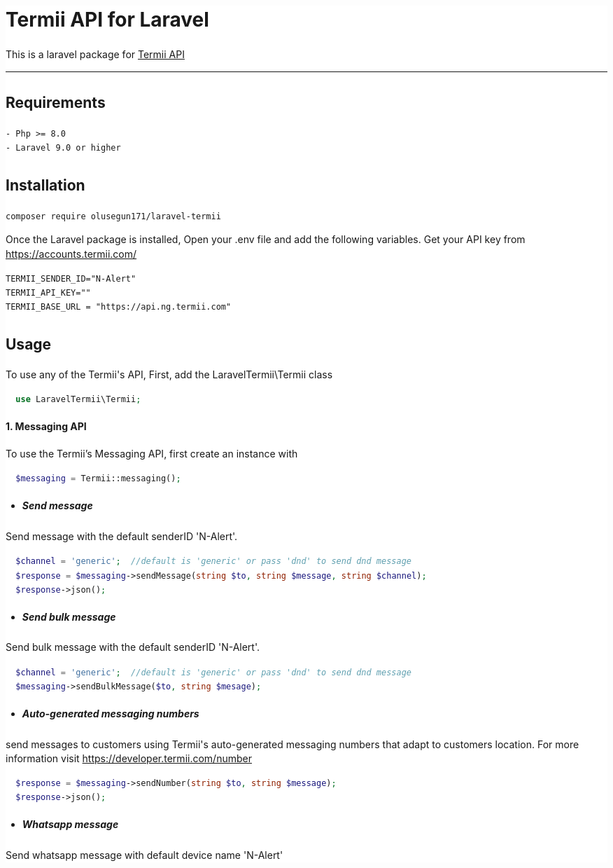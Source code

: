 
# Termii API for Laravel
This is a laravel package for [Termii API](http://developer.termii.com/docs/)
<hr>


## Requirements

    - Php >= 8.0
    - Laravel 9.0 or higher 

## Installation

```bash
composer require olusegun171/laravel-termii
```
Once the Laravel package is installed, Open your .env file and add the following variables.
Get your API key from https://accounts.termii.com/
```txtƒ√
TERMII_SENDER_ID="N-Alert"
TERMII_API_KEY=""
TERMII_BASE_URL = "https://api.ng.termii.com"
```
## Usage
To use any of the Termii's API, First, add the LaravelTermii\Termii class
```php
  use LaravelTermii\Termii;
```
#### 1. Messaging API
To use the Termii’s Messaging API, first create an instance with
```php
  $messaging = Termii::messaging();
```
-  ##### Send message
 Send message with the default senderID 'N-Alert'. 

```php
  $channel = 'generic';  //default is 'generic' or pass 'dnd' to send dnd message
  $response = $messaging->sendMessage(string $to, string $message, string $channel);
  $response->json();
```
-  ##### Send bulk message
Send bulk message with the default senderID 'N-Alert'.

```php
  $channel = 'generic';  //default is 'generic' or pass 'dnd' to send dnd message
  $messaging->sendBulkMessage($to, string $mesage);
```

- ##### Auto-generated messaging numbers
send messages to customers using Termii's auto-generated messaging numbers that adapt to customers location. For more information visit https://developer.termii.com/number
``` php
  $response = $messaging->sendNumber(string $to, string $message);
  $response->json();
```
- ##### Whatsapp message 
Send whatsapp message with default device name 'N-Alert'
